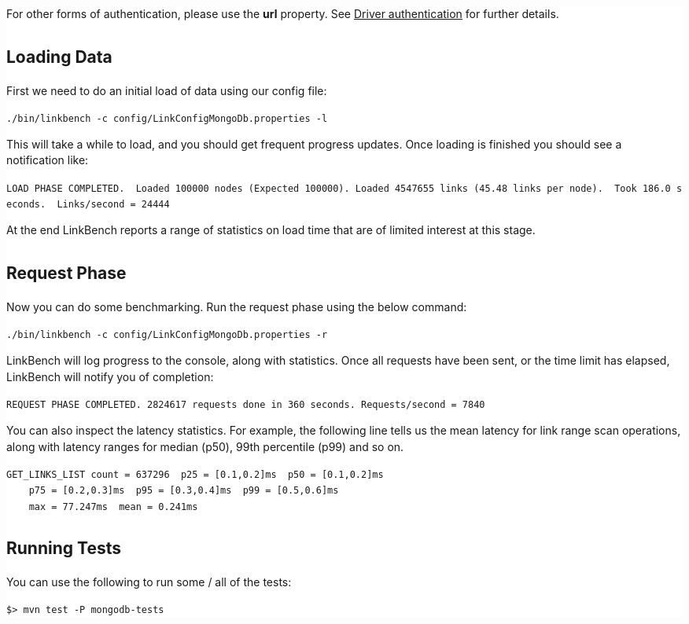 For other forms of authentication, please use the __url__ property. See 
[Driver authentication](http://mongodb.github.io/mongo-java-driver/3.6/driver/tutorials/authentication/) for further 
details.

Loading Data
------------
First we need to do an initial load of data using our config file:

    ./bin/linkbench -c config/LinkConfigMongoDb.properties -l

This will take a while to load, and you should get frequent progress updates.
Once loading is finished you should see a notification like:

    LOAD PHASE COMPLETED.  Loaded 100000 nodes (Expected 100000). Loaded 4547655 links (45.48 links per node).  Took 186.0 seconds.  Links/second = 24444

At the end LinkBench reports a range of statistics on load time that are
of limited interest at this stage.
    

Request Phase
-------------
Now you can do some benchmarking. Run the request phase using the below command:

    ./bin/linkbench -c config/LinkConfigMongoDb.properties -r

LinkBench will log progress to the console, along with statistics.
Once all requests have been sent, or the time limit has elapsed, LinkBench
will notify you of completion:

    REQUEST PHASE COMPLETED. 2824617 requests done in 360 seconds. Requests/second = 7840

You can also inspect the latency statistics. For example, the following line tells us the mean latency
for link range scan operations, along with latency ranges for median (p50), 99th percentile (p99) and
so on.

    GET_LINKS_LIST count = 637296  p25 = [0.1,0.2]ms  p50 = [0.1,0.2]ms  
        p75 = [0.2,0.3]ms  p95 = [0.3,0.4]ms  p99 = [0.5,0.6]ms  
        max = 77.247ms  mean = 0.241ms
        
Running Tests
-------------

You can use the following to run some / all of the tests:

    $> mvn test -P mongodb-tests
